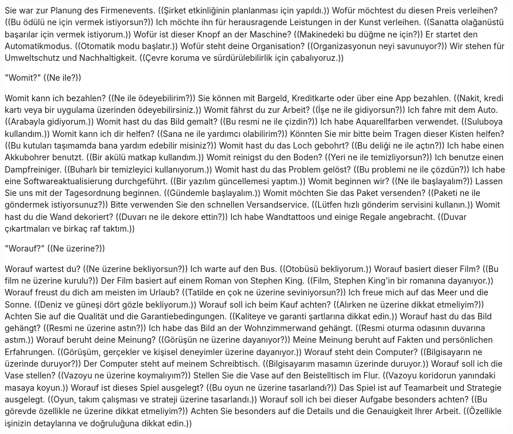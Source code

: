 Sie war zur Planung des Firmenevents. ((Şirket etkinliğinin planlanması için yapıldı.))
Wofür möchtest du diesen Preis verleihen? ((Bu ödülü ne için vermek istiyorsun?))
Ich möchte ihn für herausragende Leistungen in der Kunst verleihen. ((Sanatta olağanüstü başarılar için vermek istiyorum.))
Wofür ist dieser Knopf an der Maschine? ((Makinedeki bu düğme ne için?))
Er startet den Automatikmodus. ((Otomatik modu başlatır.))
Wofür steht deine Organisation? ((Organizasyonun neyi savunuyor?))
Wir stehen für Umweltschutz und Nachhaltigkeit. ((Çevre koruma ve sürdürülebilirlik için çabalıyoruz.))
 
"Womit?" ((Ne ile?)) 

Womit kann ich bezahlen? ((Ne ile ödeyebilirim?))
Sie können mit Bargeld, Kreditkarte oder über eine App bezahlen. ((Nakit, kredi kartı veya bir uygulama üzerinden ödeyebilirsiniz.))
Womit fährst du zur Arbeit? ((İşe ne ile gidiyorsun?))
Ich fahre mit dem Auto. ((Arabayla gidiyorum.))
Womit hast du das Bild gemalt? ((Bu resmi ne ile çizdin?))
Ich habe Aquarellfarben verwendet. ((Suluboya kullandım.))
Womit kann ich dir helfen? ((Sana ne ile yardımcı olabilirim?))
Könnten Sie mir bitte beim Tragen dieser Kisten helfen? ((Bu kutuları taşımamda bana yardım edebilir misiniz?))
Womit hast du das Loch gebohrt? ((Bu deliği ne ile açtın?))
Ich habe einen Akkubohrer benutzt. ((Bir akülü matkap kullandım.))
Womit reinigst du den Boden? ((Yeri ne ile temizliyorsun?))
Ich benutze einen Dampfreiniger. ((Buharlı bir temizleyici kullanıyorum.))
Womit hast du das Problem gelöst? ((Bu problemi ne ile çözdün?))
Ich habe eine Softwareaktualisierung durchgeführt. ((Bir yazılım güncellemesi yaptım.))
Womit beginnen wir? ((Ne ile başlayalım?))
Lassen Sie uns mit der Tagesordnung beginnen. ((Gündemle başlayalım.))
Womit möchten Sie das Paket versenden? ((Paketi ne ile göndermek istiyorsunuz?))
Bitte verwenden Sie den schnellen Versandservice. ((Lütfen hızlı gönderim servisini kullanın.))
Womit hast du die Wand dekoriert? ((Duvarı ne ile dekore ettin?))
Ich habe Wandtattoos und einige Regale angebracht. ((Duvar çıkartmaları ve birkaç raf taktım.))
 
"Worauf?" ((Ne üzerine?)) 

Worauf wartest du? ((Ne üzerine bekliyorsun?))
Ich warte auf den Bus. ((Otobüsü bekliyorum.))
Worauf basiert dieser Film? ((Bu film ne üzerine kurulu?))
Der Film basiert auf einem Roman von Stephen King. ((Film, Stephen King'in bir romanına dayanıyor.))
Worauf freust du dich am meisten im Urlaub? ((Tatilde en çok ne üzerine seviniyorsun?))
Ich freue mich auf das Meer und die Sonne. ((Deniz ve güneşi dört gözle bekliyorum.))
Worauf soll ich beim Kauf achten? ((Alırken ne üzerine dikkat etmeliyim?))
Achten Sie auf die Qualität und die Garantiebedingungen. ((Kaliteye ve garanti şartlarına dikkat edin.))
Worauf hast du das Bild gehängt? ((Resmi ne üzerine astın?))
Ich habe das Bild an der Wohnzimmerwand gehängt. ((Resmi oturma odasının duvarına astım.))
Worauf beruht deine Meinung? ((Görüşün ne üzerine dayanıyor?))
Meine Meinung beruht auf Fakten und persönlichen Erfahrungen. ((Görüşüm, gerçekler ve kişisel deneyimler üzerine dayanıyor.))
Worauf steht dein Computer? ((Bilgisayarın ne üzerinde duruyor?))
Der Computer steht auf meinem Schreibtisch. ((Bilgisayarım masamın üzerinde duruyor.))
Worauf soll ich die Vase stellen? ((Vazoyu ne üzerine koymalıyım?))
Stellen Sie die Vase auf den Beistelltisch im Flur. ((Vazoyu koridorun yanındaki masaya koyun.))
Worauf ist dieses Spiel ausgelegt? ((Bu oyun ne üzerine tasarlandı?))
Das Spiel ist auf Teamarbeit und Strategie ausgelegt. ((Oyun, takım çalışması ve strateji üzerine tasarlandı.))
Worauf soll ich bei dieser Aufgabe besonders achten? ((Bu görevde özellikle ne üzerine dikkat etmeliyim?))
Achten Sie besonders auf die Details und die Genauigkeit Ihrer Arbeit. ((Özellikle işinizin detaylarına ve doğruluğuna dikkat edin.))
 